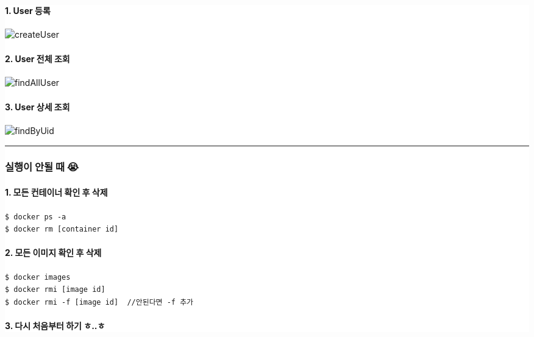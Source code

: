 #### 1. User 등록

![createUser](https://user-images.githubusercontent.com/19357410/89738623-18e7c680-dab5-11ea-9681-1046ac445397.png)

#### 2. User 전체 조회

![findAllUser](https://user-images.githubusercontent.com/19357410/89738628-1b4a2080-dab5-11ea-9fa2-be015d86b7fe.png)

#### 3. User 상세 조회

![findByUid](https://user-images.githubusercontent.com/19357410/89738631-1d13e400-dab5-11ea-8490-eb8c48e2bd60.png)





---

### 실행이 안될 때 :sob:

#### 1. 모든 컨테이너 확인 후 삭제

```
$ docker ps -a
$ docker rm [container id]
```

#### 2. 모든 이미지 확인 후 삭제

```
$ docker images
$ docker rmi [image id]
$ docker rmi -f [image id]	//안된다면 -f 추가
```

#### 3. 다시 처음부터 하기 ㅎ..ㅎ

